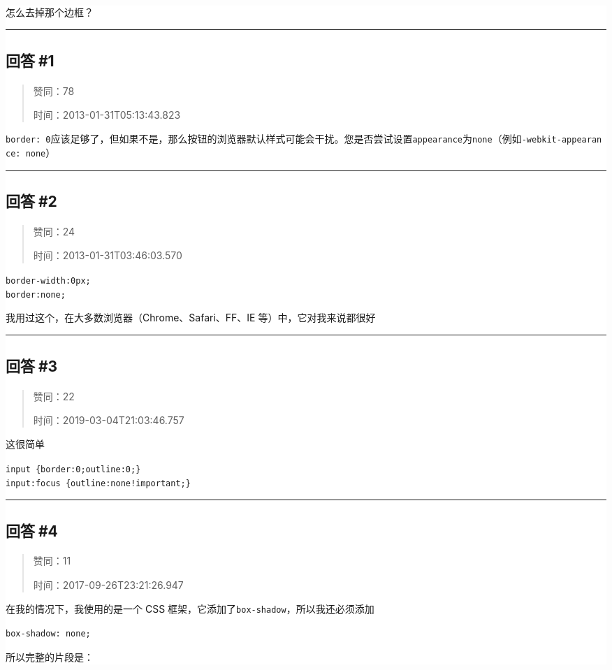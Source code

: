 怎么去掉那个边框？

* * *

## 回答 #1

> 赞同：78
> 
> 时间：2013-01-31T05:13:43.823

`border: 0`应该足够了，但如果不是，那么按钮的浏览器默认样式可能会干扰。您是否尝试设置`appearance`为`none`（例如`-webkit-appearance: none`）

* * *

## 回答 #2

> 赞同：24
> 
> 时间：2013-01-31T03:46:03.570

```
border-width:0px;
border:none; 
```

我用过这个，在大多数浏览器（Chrome、Safari、FF、IE 等）中，它对我来说都很好

* * *

## 回答 #3

> 赞同：22
> 
> 时间：2019-03-04T21:03:46.757

这很简单

```
input {border:0;outline:0;}
input:focus {outline:none!important;} 
```

* * *

## 回答 #4

> 赞同：11
> 
> 时间：2017-09-26T23:21:26.947

在我的情况下，我使用的是一个 CSS 框架，它添加了`box-shadow`，所以我还必须添加

```
box-shadow: none; 
```

所以完整的片段是：
